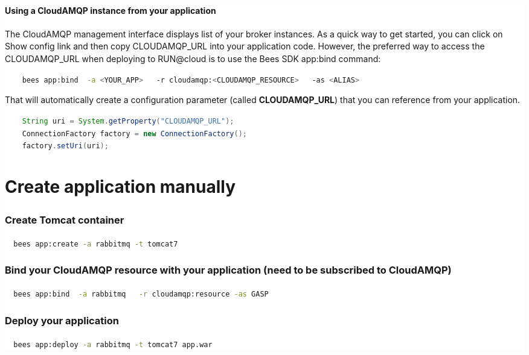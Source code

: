 #### Using a CloudAMQP instance from your application

The CloudAMQP management interface displays list of your broker instances. As a quick way to get started, you can click on Show config link and then copy CLOUDAMQP_URL into your application code.  However, the preferred way to access the CLOUDAMQP_URL when deploying to RUN@cloud is to use the Bees SDK app:bind command:

```sh
	bees app:bind  -a <YOUR_APP>   -r cloudamqp:<CLOUDAMQP_RESOURCE>   -as <ALIAS>
```

That will automatically create a configuration parameter (called **CLOUDAMQP_URL**) that you can reference from your application. 

```java
	String uri = System.getProperty("CLOUDAMQP_URL");
	ConnectionFactory factory = new ConnectionFactory();			
	factory.setUri(uri);
```

# Create application manually

### Create Tomcat container

```sh
  bees app:create -a rabbitmq -t tomcat7
```

### Bind your CloudAMQP resource with your application (need to be subscribed to CloudAMQP)

```sh
  bees app:bind  -a rabbitmq   -r cloudamqp:resource -as GASP
```

### Deploy your application

```sh
  bees app:deploy -a rabbitmq -t tomcat7 app.war
```
